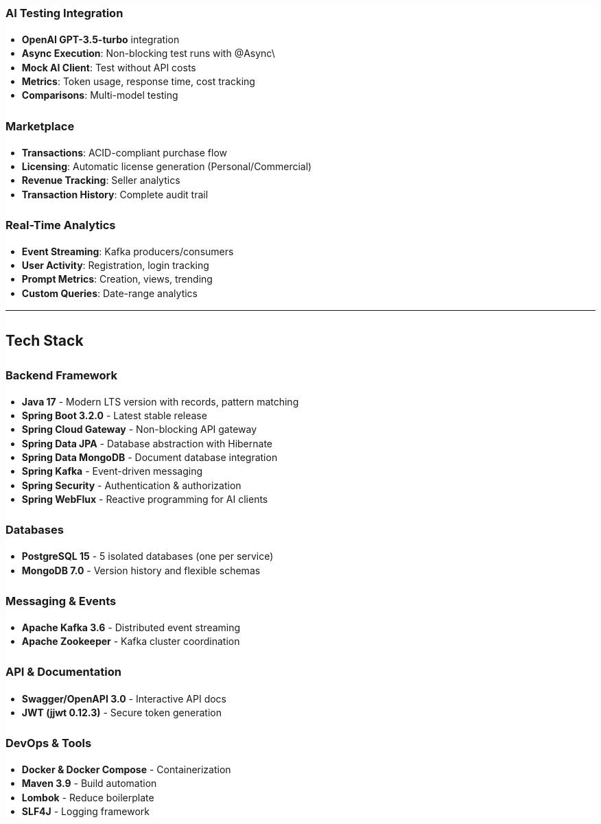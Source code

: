 ###  AI Testing Integration
- **OpenAI GPT-3.5-turbo** integration
- **Async Execution**: Non-blocking test runs with \@Async\
- **Mock AI Client**: Test without API costs
- **Metrics**: Token usage, response time, cost tracking
- **Comparisons**: Multi-model testing

###  Marketplace
- **Transactions**: ACID-compliant purchase flow
- **Licensing**: Automatic license generation (Personal/Commercial)
- **Revenue Tracking**: Seller analytics
- **Transaction History**: Complete audit trail

###  Real-Time Analytics
- **Event Streaming**: Kafka producers/consumers
- **User Activity**: Registration, login tracking
- **Prompt Metrics**: Creation, views, trending
- **Custom Queries**: Date-range analytics

---

##  Tech Stack

### Backend Framework
- **Java 17** - Modern LTS version with records, pattern matching
- **Spring Boot 3.2.0** - Latest stable release
- **Spring Cloud Gateway** - Non-blocking API gateway
- **Spring Data JPA** - Database abstraction with Hibernate
- **Spring Data MongoDB** - Document database integration
- **Spring Kafka** - Event-driven messaging
- **Spring Security** - Authentication & authorization
- **Spring WebFlux** - Reactive programming for AI clients

### Databases
- **PostgreSQL 15** - 5 isolated databases (one per service)
- **MongoDB 7.0** - Version history and flexible schemas

### Messaging & Events
- **Apache Kafka 3.6** - Distributed event streaming
- **Apache Zookeeper** - Kafka cluster coordination

### API & Documentation
- **Swagger/OpenAPI 3.0** - Interactive API docs
- **JWT (jjwt 0.12.3)** - Secure token generation

### DevOps & Tools
- **Docker & Docker Compose** - Containerization
- **Maven 3.9** - Build automation
- **Lombok** - Reduce boilerplate
- **SLF4J** - Logging framework
